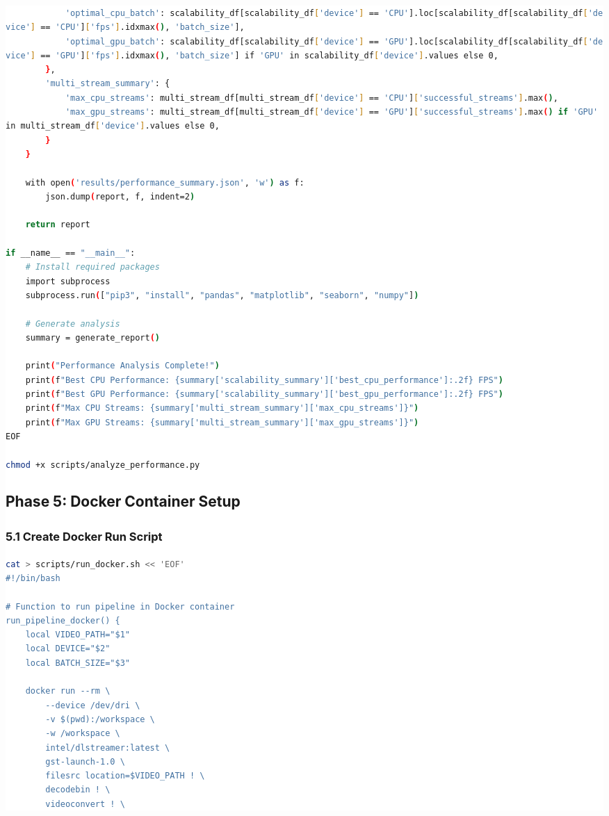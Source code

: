 ```bash
            'optimal_cpu_batch': scalability_df[scalability_df['device'] == 'CPU'].loc[scalability_df[scalability_df['device'] == 'CPU']['fps'].idxmax(), 'batch_size'],
            'optimal_gpu_batch': scalability_df[scalability_df['device'] == 'GPU'].loc[scalability_df[scalability_df['device'] == 'GPU']['fps'].idxmax(), 'batch_size'] if 'GPU' in scalability_df['device'].values else 0,
        },
        'multi_stream_summary': {
            'max_cpu_streams': multi_stream_df[multi_stream_df['device'] == 'CPU']['successful_streams'].max(),
            'max_gpu_streams': multi_stream_df[multi_stream_df['device'] == 'GPU']['successful_streams'].max() if 'GPU' in multi_stream_df['device'].values else 0,
        }
    }
    
    with open('results/performance_summary.json', 'w') as f:
        json.dump(report, f, indent=2)
    
    return report

if __name__ == "__main__":
    # Install required packages
    import subprocess
    subprocess.run(["pip3", "install", "pandas", "matplotlib", "seaborn", "numpy"])
    
    # Generate analysis
    summary = generate_report()
    
    print("Performance Analysis Complete!")
    print(f"Best CPU Performance: {summary['scalability_summary']['best_cpu_performance']:.2f} FPS")
    print(f"Best GPU Performance: {summary['scalability_summary']['best_gpu_performance']:.2f} FPS")
    print(f"Max CPU Streams: {summary['multi_stream_summary']['max_cpu_streams']}")
    print(f"Max GPU Streams: {summary['multi_stream_summary']['max_gpu_streams']}")
EOF

chmod +x scripts/analyze_performance.py
```

## Phase 5: Docker Container Setup

### 5.1 Create Docker Run Script
```bash
cat > scripts/run_docker.sh << 'EOF'
#!/bin/bash

# Function to run pipeline in Docker container
run_pipeline_docker() {
    local VIDEO_PATH="$1"
    local DEVICE="$2"
    local BATCH_SIZE="$3"
    
    docker run --rm \
        --device /dev/dri \
        -v $(pwd):/workspace \
        -w /workspace \
        intel/dlstreamer:latest \
        gst-launch-1.0 \
        filesrc location=$VIDEO_PATH ! \
        decodebin ! \
        videoconvert ! \
```